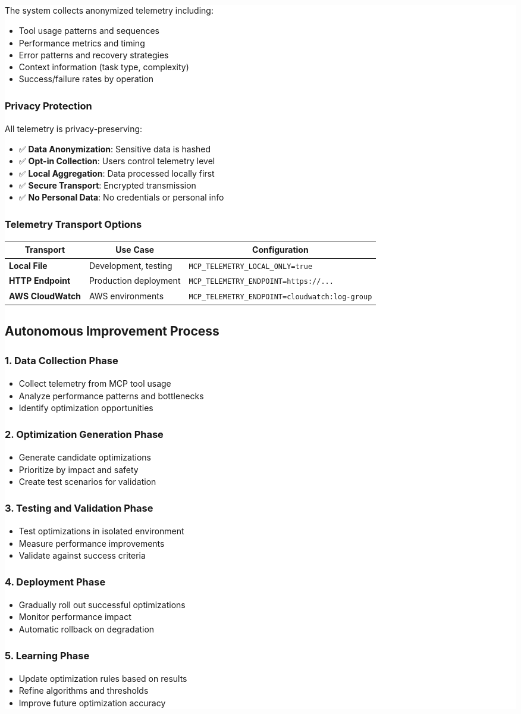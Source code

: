 The system collects anonymized telemetry including:

- Tool usage patterns and sequences
- Performance metrics and timing
- Error patterns and recovery strategies  
- Context information (task type, complexity)
- Success/failure rates by operation

### Privacy Protection

All telemetry is privacy-preserving:

- ✅ **Data Anonymization**: Sensitive data is hashed
- ✅ **Opt-in Collection**: Users control telemetry level
- ✅ **Local Aggregation**: Data processed locally first
- ✅ **Secure Transport**: Encrypted transmission
- ✅ **No Personal Data**: No credentials or personal info

### Telemetry Transport Options

| Transport | Use Case | Configuration |
|-----------|----------|---------------|
| **Local File** | Development, testing | `MCP_TELEMETRY_LOCAL_ONLY=true` |
| **HTTP Endpoint** | Production deployment | `MCP_TELEMETRY_ENDPOINT=https://...` |
| **AWS CloudWatch** | AWS environments | `MCP_TELEMETRY_ENDPOINT=cloudwatch:log-group` |

## Autonomous Improvement Process

### 1. Data Collection Phase
- Collect telemetry from MCP tool usage
- Analyze performance patterns and bottlenecks
- Identify optimization opportunities

### 2. Optimization Generation Phase  
- Generate candidate optimizations
- Prioritize by impact and safety
- Create test scenarios for validation

### 3. Testing and Validation Phase
- Test optimizations in isolated environment
- Measure performance improvements
- Validate against success criteria

### 4. Deployment Phase
- Gradually roll out successful optimizations
- Monitor performance impact
- Automatic rollback on degradation

### 5. Learning Phase
- Update optimization rules based on results
- Refine algorithms and thresholds
- Improve future optimization accuracy
